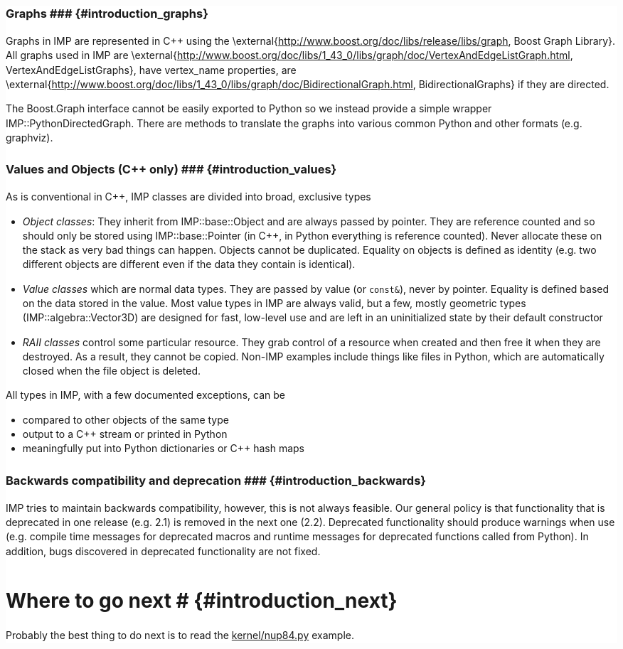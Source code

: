 ### Graphs ### {#introduction_graphs}

Graphs in IMP are represented in C++ using the \external{http://www.boost.org/doc/libs/release/libs/graph, Boost Graph Library}. All graphs used in IMP are \external{http://www.boost.org/doc/libs/1_43_0/libs/graph/doc/VertexAndEdgeListGraph.html, VertexAndEdgeListGraphs}, have vertex_name properties,
are \external{http://www.boost.org/doc/libs/1_43_0/libs/graph/doc/BidirectionalGraph.html, BidirectionalGraphs} if they are directed.

The Boost.Graph interface cannot be easily exported to Python so we instead provide a simple wrapper IMP::PythonDirectedGraph. There are methods to translate the graphs into various common Python and other formats (e.g. graphviz).


### Values and Objects (C++ only) ### {#introduction_values}

As is conventional in C++, IMP classes are divided into broad, exclusive types
- *Object classes*: They inherit from IMP::base::Object and are always passed by pointer. They are reference counted and so should only be stored using IMP::base::Pointer (in C++, in Python everything is reference counted). Never allocate these on the stack as very bad things can happen. Objects cannot be duplicated. Equality on objects is defined as identity (e.g. two different objects are different even if the data they contain is identical).

- *Value classes* which are normal data types. They are passed by value (or `const&`), never by pointer. Equality is defined based on the data stored in the value. Most value types in IMP are always valid, but a few, mostly geometric types (IMP::algebra::Vector3D) are designed for fast, low-level use and are left in an uninitialized state by their default constructor

- *RAII classes* control some particular resource. They grab control of a resource when created and then free it when they are destroyed. As a result, they cannot be copied. Non-IMP examples include things like files in Python, which are automatically closed when the file object is deleted.

All types in IMP, with a few documented exceptions, can be
- compared to other objects of the same type
- output to a C++ stream or printed in Python
- meaningfully put into Python dictionaries or C++ hash maps

### Backwards compatibility and deprecation ### {#introduction_backwards}

IMP tries to maintain backwards compatibility, however, this is not always feasible. Our general
policy is that functionality that is deprecated in one release (e.g. 2.1) is removed in the next one (2.2).
Deprecated functionality should produce warnings when use (e.g. compile time messages for deprecated
macros and runtime messages for deprecated functions called from Python). In addition, bugs discovered
in deprecated functionality are not fixed.

# Where to go next # {#introduction_next}

Probably the best thing to do next is to read the [kernel/nup84.py](kernel/kernel_2nup84_8py-example.html) example.
